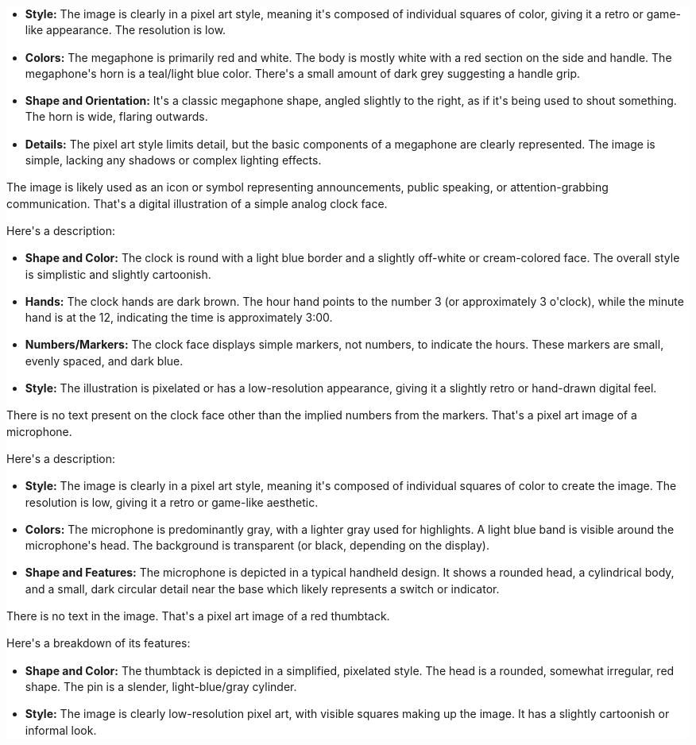 * **Style:** The image is clearly in a pixel art style, meaning it's composed of individual squares of color, giving it a retro or game-like appearance.  The resolution is low.

* **Colors:** The megaphone is primarily red and white. The body is mostly white with a red section on the side and handle. The megaphone's horn is a teal/light blue color. There's a small amount of dark grey suggesting a handle grip.

* **Shape and Orientation:** It's a classic megaphone shape, angled slightly to the right, as if it's being used to shout something. The horn is wide, flaring outwards.

* **Details:** The pixel art style limits detail, but the basic components of a megaphone are clearly represented. The image is simple, lacking any shadows or complex lighting effects.

The image is likely used as an icon or symbol representing announcements, public speaking, or attention-grabbing communication.
 That's a digital illustration of a simple analog clock face. 


Here's a description:

* **Shape and Color:** The clock is round with a light blue border and a slightly off-white or cream-colored face. The overall style is simplistic and slightly cartoonish.

* **Hands:** The clock hands are dark brown. The hour hand points to the number 3 (or approximately 3 o'clock), while the minute hand is at the 12, indicating the time is approximately 3:00.

* **Numbers/Markers:** The clock face displays simple markers, not numbers, to indicate the hours.  These markers are small, evenly spaced, and dark blue.

* **Style:** The illustration is pixelated or has a low-resolution appearance, giving it a slightly retro or hand-drawn digital feel.


There is no text present on the clock face other than the implied numbers from the markers.
 That's a pixel art image of a microphone. 


Here's a description:

* **Style:** The image is clearly in a pixel art style, meaning it's composed of individual squares of color to create the image.  The resolution is low, giving it a retro or game-like aesthetic.

* **Colors:** The microphone is predominantly gray, with a lighter gray used for highlights. A light blue band is visible around the microphone's head.  The background is transparent (or black, depending on the display).

* **Shape and Features:** The microphone is depicted in a typical handheld design. It shows a rounded head, a cylindrical body, and a small, dark circular detail near the base which likely represents a switch or indicator.


There is no text in the image.
 That's a pixel art image of a red thumbtack. 


Here's a breakdown of its features:

* **Shape and Color:** The thumbtack is depicted in a simplified, pixelated style. The head is a rounded, somewhat irregular, red shape. The pin is a slender, light-blue/gray cylinder.

* **Style:** The image is clearly low-resolution pixel art, with visible squares making up the image.  It has a slightly cartoonish or informal look.
